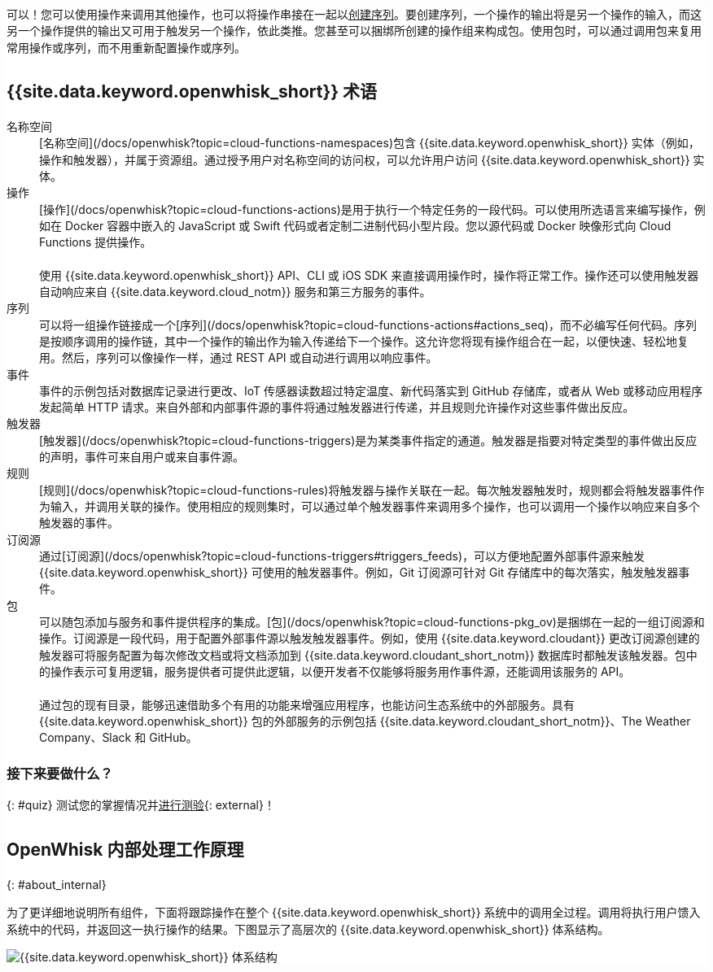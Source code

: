 可以！您可以使用操作来调用其他操作，也可以将操作串接在一起以[创建序列](/docs/openwhisk?topic=cloud-functions-actions#actions_seq)。要创建序列，一个操作的输出将是另一个操作的输入，而这另一个操作提供的输出又可用于触发另一个操作，依此类推。您甚至可以捆绑所创建的操作组来构成包。使用包时，可以通过调用包来复用常用操作或序列，而不用重新配置操作或序列。

## {{site.data.keyword.openwhisk_short}} 术语

<dl>
  <dt>名称空间</dt>
    <dd>[名称空间](/docs/openwhisk?topic=cloud-functions-namespaces)包含 {{site.data.keyword.openwhisk_short}} 实体（例如，操作和触发器），并属于资源组。通过授予用户对名称空间的访问权，可以允许用户访问 {{site.data.keyword.openwhisk_short}} 实体。</dd>
  <dt>操作</dt>
    <dd>[操作](/docs/openwhisk?topic=cloud-functions-actions)是用于执行一个特定任务的一段代码。可以使用所选语言来编写操作，例如在 Docker 容器中嵌入的 JavaScript 或 Swift 代码或者定制二进制代码小型片段。您以源代码或 Docker 映像形式向 Cloud Functions 提供操作。
<br><br>使用 {{site.data.keyword.openwhisk_short}} API、CLI 或 iOS SDK 来直接调用操作时，操作将正常工作。操作还可以使用触发器自动响应来自 {{site.data.keyword.cloud_notm}} 服务和第三方服务的事件。</dd>
  <dt>序列</dt>
    <dd>可以将一组操作链接成一个[序列](/docs/openwhisk?topic=cloud-functions-actions#actions_seq)，而不必编写任何代码。序列是按顺序调用的操作链，其中一个操作的输出作为输入传递给下一个操作。这允许您将现有操作组合在一起，以便快速、轻松地复用。然后，序列可以像操作一样，通过 REST API 或自动进行调用以响应事件。</dd>
  <dt>事件</dt>
    <dd>事件的示例包括对数据库记录进行更改、IoT 传感器读数超过特定温度、新代码落实到 GitHub 存储库，或者从 Web 或移动应用程序发起简单 HTTP 请求。来自外部和内部事件源的事件将通过触发器进行传递，并且规则允许操作对这些事件做出反应。</dd>
  <dt>触发器</dt>
    <dd>[触发器](/docs/openwhisk?topic=cloud-functions-triggers)是为某类事件指定的通道。触发器是指要对特定类型的事件做出反应的声明，事件可来自用户或来自事件源。</dd>
  <dt>规则</dt>
    <dd>[规则](/docs/openwhisk?topic=cloud-functions-rules)将触发器与操作关联在一起。每次触发器触发时，规则都会将触发器事件作为输入，并调用关联的操作。使用相应的规则集时，可以通过单个触发器事件来调用多个操作，也可以调用一个操作以响应来自多个触发器的事件。</dd>
  <dt>订阅源</dt>
    <dd>通过[订阅源](/docs/openwhisk?topic=cloud-functions-triggers#triggers_feeds)，可以方便地配置外部事件源来触发 {{site.data.keyword.openwhisk_short}} 可使用的触发器事件。例如，Git 订阅源可针对 Git 存储库中的每次落实，触发触发器事件。</dd>
  <dt>包</dt>
    <dd>可以随包添加与服务和事件提供程序的集成。[包](/docs/openwhisk?topic=cloud-functions-pkg_ov)是捆绑在一起的一组订阅源和操作。订阅源是一段代码，用于配置外部事件源以触发触发器事件。例如，使用 {{site.data.keyword.cloudant}} 更改订阅源创建的触发器可将服务配置为每次修改文档或将文档添加到 {{site.data.keyword.cloudant_short_notm}} 数据库时都触发该触发器。包中的操作表示可复用逻辑，服务提供者可提供此逻辑，以便开发者不仅能够将服务用作事件源，还能调用该服务的 API。<br><br>通过包的现有目录，能够迅速借助多个有用的功能来增强应用程序，也能访问生态系统中的外部服务。具有 {{site.data.keyword.openwhisk_short}} 包的外部服务的示例包括 {{site.data.keyword.cloudant_short_notm}}、The Weather Company、Slack 和 GitHub。</dd>
</dl>

### 接下来要做什么？
{: #quiz}
测试您的掌握情况并[进行测验](https://ibmcloud-quizzes.mybluemix.net/functions/terms_quiz/quiz.php){: external}！


## OpenWhisk 内部处理工作原理
{: #about_internal}

为了更详细地说明所有组件，下面将跟踪操作在整个 {{site.data.keyword.openwhisk_short}} 系统中的调用全过程。调用将执行用户馈入系统中的代码，并返回这一执行操作的结果。下图显示了高层次的 {{site.data.keyword.openwhisk_short}} 体系结构。


![{{site.data.keyword.openwhisk_short}} 体系结构](./images/OpenWhisk.png)
